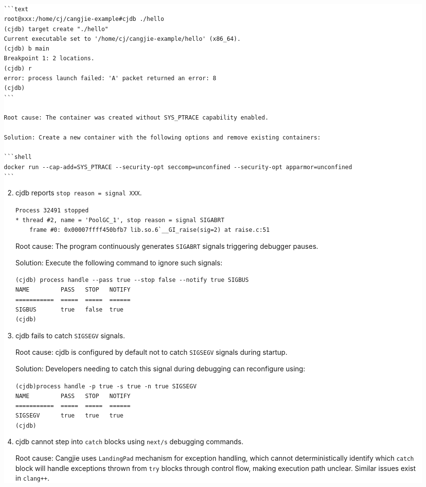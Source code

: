     ```text
    root@xxx:/home/cj/cangjie-example#cjdb ./hello
    (cjdb) target create "./hello"
    Current executable set to '/home/cj/cangjie-example/hello' (x86_64).
    (cjdb) b main
    Breakpoint 1: 2 locations.
    (cjdb) r
    error: process launch failed: 'A' packet returned an error: 8
    (cjdb)
    ```

    Root cause: The container was created without SYS_PTRACE capability enabled.

    Solution: Create a new container with the following options and remove existing containers:

    ```shell
    docker run --cap-add=SYS_PTRACE --security-opt seccomp=unconfined --security-opt apparmor=unconfined
    ```

2. cjdb reports `stop reason = signal XXX`.

    ```text
    Process 32491 stopped
    * thread #2, name = 'PoolGC_1', stop reason = signal SIGABRT
        frame #0: 0x00007ffff450bfb7 lib.so.6`__GI_raise(sig=2) at raise.c:51
    ```

    Root cause: The program continuously generates `SIGABRT` signals triggering debugger pauses.

    Solution: Execute the following command to ignore such signals:

    ```text
    (cjdb) process handle --pass true --stop false --notify true SIGBUS
    NAME         PASS   STOP   NOTIFY
    ===========  =====  =====  ======
    SIGBUS       true   false  true
    (cjdb)
    ```

3. cjdb fails to catch `SIGSEGV` signals.

    Root cause: cjdb is configured by default not to catch `SIGSEGV` signals during startup.

    Solution: Developers needing to catch this signal during debugging can reconfigure using:

    ```text
    (cjdb)process handle -p true -s true -n true SIGSEGV
    NAME         PASS   STOP   NOTIFY
    ===========  =====  =====  ======
    SIGSEGV      true   true   true
    (cjdb)
    ```

4. cjdb cannot step into `catch` blocks using `next/s` debugging commands.

    Root cause: Cangjie uses `LandingPad` mechanism for exception handling, which cannot deterministically identify which `catch` block will handle exceptions thrown from `try` blocks through control flow, making execution path unclear. Similar issues exist in `clang++`.
